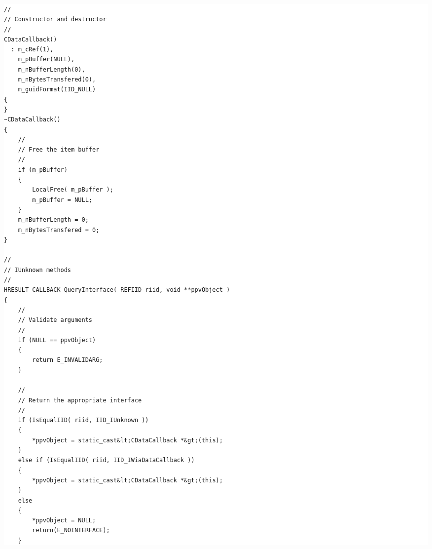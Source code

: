     //
    // Constructor and destructor
    //
    CDataCallback()
      : m_cRef(1),
        m_pBuffer(NULL),
        m_nBufferLength(0),
        m_nBytesTransfered(0),
        m_guidFormat(IID_NULL)
    {
    }
    ~CDataCallback()
    {
        //
        // Free the item buffer
        //
        if (m_pBuffer)
        {
            LocalFree( m_pBuffer );
            m_pBuffer = NULL;
        }
        m_nBufferLength = 0;
        m_nBytesTransfered = 0;
    }

    //
    // IUnknown methods
    //
    HRESULT CALLBACK QueryInterface( REFIID riid, void **ppvObject )
    {
        //
        // Validate arguments
        //
        if (NULL == ppvObject)
        {
            return E_INVALIDARG;
        }

        //
        // Return the appropriate interface
        //
        if (IsEqualIID( riid, IID_IUnknown ))
        {
            *ppvObject = static_cast&lt;CDataCallback *&gt;(this);
        }
        else if (IsEqualIID( riid, IID_IWiaDataCallback ))
        {
            *ppvObject = static_cast&lt;CDataCallback *&gt;(this);
        }
        else
        {
            *ppvObject = NULL;
            return(E_NOINTERFACE);
        }
